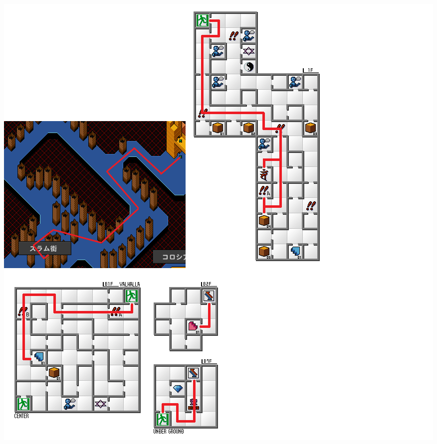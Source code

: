 ![Valhalla](/images/smt2maps/VALHALLA4.png) ![Slum City](/images/smt2maps/SLUMCITY-3.png)

![Way to Valhalla](/images/smt2maps/PASSAGE-V2.png)
